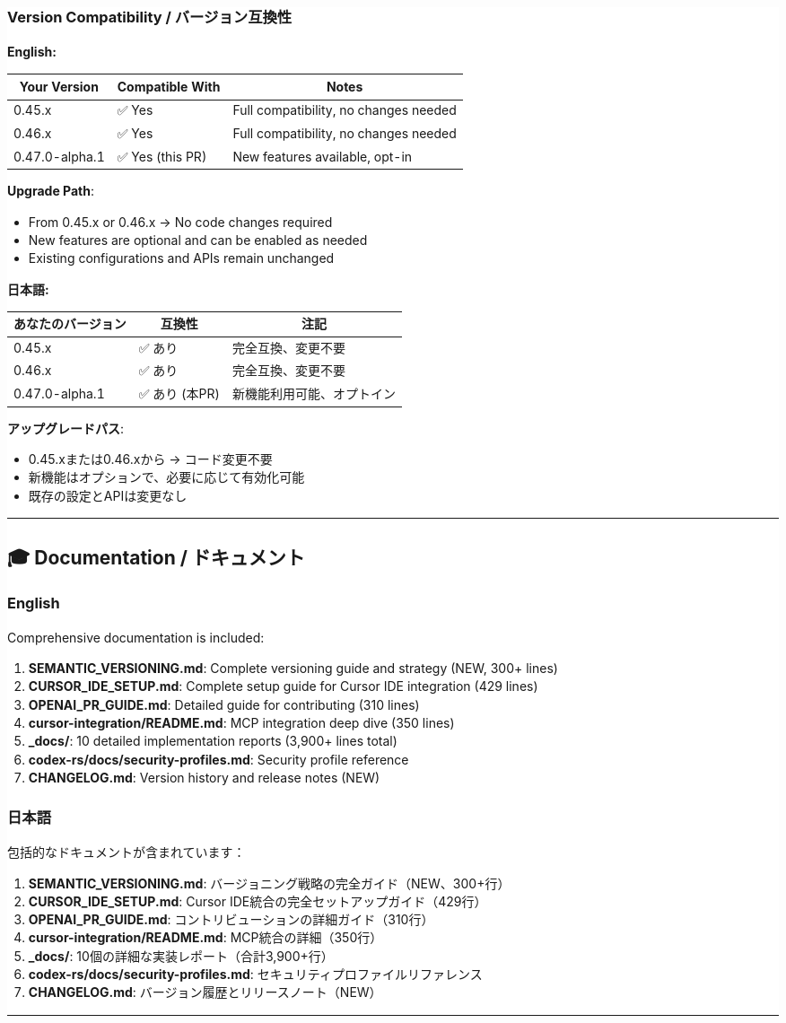 ### Version Compatibility / バージョン互換性

**English:**

| Your Version | Compatible With | Notes |
|--------------|-----------------|-------|
| 0.45.x | ✅ Yes | Full compatibility, no changes needed |
| 0.46.x | ✅ Yes | Full compatibility, no changes needed |
| 0.47.0-alpha.1 | ✅ Yes (this PR) | New features available, opt-in |

**Upgrade Path**:
- From 0.45.x or 0.46.x → No code changes required
- New features are optional and can be enabled as needed
- Existing configurations and APIs remain unchanged

**日本語:**

| あなたのバージョン | 互換性 | 注記 |
|--------------|-----------------|-------|
| 0.45.x | ✅ あり | 完全互換、変更不要 |
| 0.46.x | ✅ あり | 完全互換、変更不要 |
| 0.47.0-alpha.1 | ✅ あり (本PR) | 新機能利用可能、オプトイン |

**アップグレードパス**:
- 0.45.xまたは0.46.xから → コード変更不要
- 新機能はオプションで、必要に応じて有効化可能
- 既存の設定とAPIは変更なし

---

## 🎓 Documentation / ドキュメント

### English

Comprehensive documentation is included:

1. **SEMANTIC_VERSIONING.md**: Complete versioning guide and strategy (NEW, 300+ lines)
2. **CURSOR_IDE_SETUP.md**: Complete setup guide for Cursor IDE integration (429 lines)
3. **OPENAI_PR_GUIDE.md**: Detailed guide for contributing (310 lines)
4. **cursor-integration/README.md**: MCP integration deep dive (350 lines)
5. **_docs/**: 10 detailed implementation reports (3,900+ lines total)
6. **codex-rs/docs/security-profiles.md**: Security profile reference
7. **CHANGELOG.md**: Version history and release notes (NEW)

### 日本語

包括的なドキュメントが含まれています：

1. **SEMANTIC_VERSIONING.md**: バージョニング戦略の完全ガイド（NEW、300+行）
2. **CURSOR_IDE_SETUP.md**: Cursor IDE統合の完全セットアップガイド（429行）
3. **OPENAI_PR_GUIDE.md**: コントリビューションの詳細ガイド（310行）
4. **cursor-integration/README.md**: MCP統合の詳細（350行）
5. **_docs/**: 10個の詳細な実装レポート（合計3,900+行）
6. **codex-rs/docs/security-profiles.md**: セキュリティプロファイルリファレンス
7. **CHANGELOG.md**: バージョン履歴とリリースノート（NEW）

---